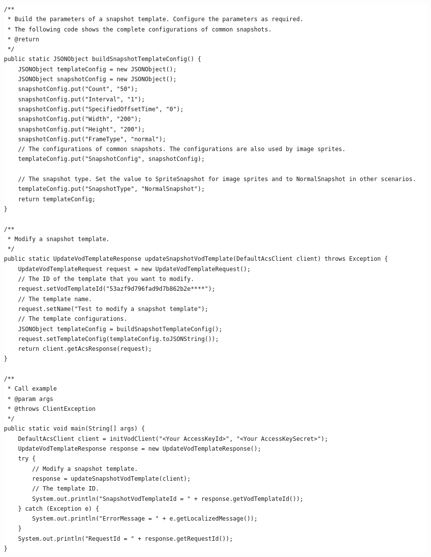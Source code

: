     /**
     * Build the parameters of a snapshot template. Configure the parameters as required.
     * The following code shows the complete configurations of common snapshots.
     * @return
     */
    public static JSONObject buildSnapshotTemplateConfig() {
        JSONObject templateConfig = new JSONObject();
        JSONObject snapshotConfig = new JSONObject();
        snapshotConfig.put("Count", "50");
        snapshotConfig.put("Interval", "1");
        snapshotConfig.put("SpecifiedOffsetTime", "0");
        snapshotConfig.put("Width", "200");
        snapshotConfig.put("Height", "200");
        snapshotConfig.put("FrameType", "normal");
        // The configurations of common snapshots. The configurations are also used by image sprites.
        templateConfig.put("SnapshotConfig", snapshotConfig);
    
        // The snapshot type. Set the value to SpriteSnapshot for image sprites and to NormalSnapshot in other scenarios.
        templateConfig.put("SnapshotType", "NormalSnapshot");
        return templateConfig;
    }
    
    /**
     * Modify a snapshot template.
     */
    public static UpdateVodTemplateResponse updateSnapshotVodTemplate(DefaultAcsClient client) throws Exception {
        UpdateVodTemplateRequest request = new UpdateVodTemplateRequest();
        // The ID of the template that you want to modify.
        request.setVodTemplateId("53azf9d796fad9d7b862b2e****");
        // The template name.
        request.setName("Test to modify a snapshot template");
        // The template configurations.
        JSONObject templateConfig = buildSnapshotTemplateConfig();
        request.setTemplateConfig(templateConfig.toJSONString());
        return client.getAcsResponse(request);
    }
    
    /**
     * Call example
     * @param args
     * @throws ClientException
     */
    public static void main(String[] args) {
        DefaultAcsClient client = initVodClient("<Your AccessKeyId>", "<Your AccessKeySecret>");
        UpdateVodTemplateResponse response = new UpdateVodTemplateResponse();
        try {
            // Modify a snapshot template.
            response = updateSnapshotVodTemplate(client);
            // The template ID.
            System.out.println("SnapshotVodTemplateId = " + response.getVodTemplateId());
        } catch (Exception e) {
            System.out.println("ErrorMessage = " + e.getLocalizedMessage());
        }
        System.out.println("RequestId = " + response.getRequestId());
    }
